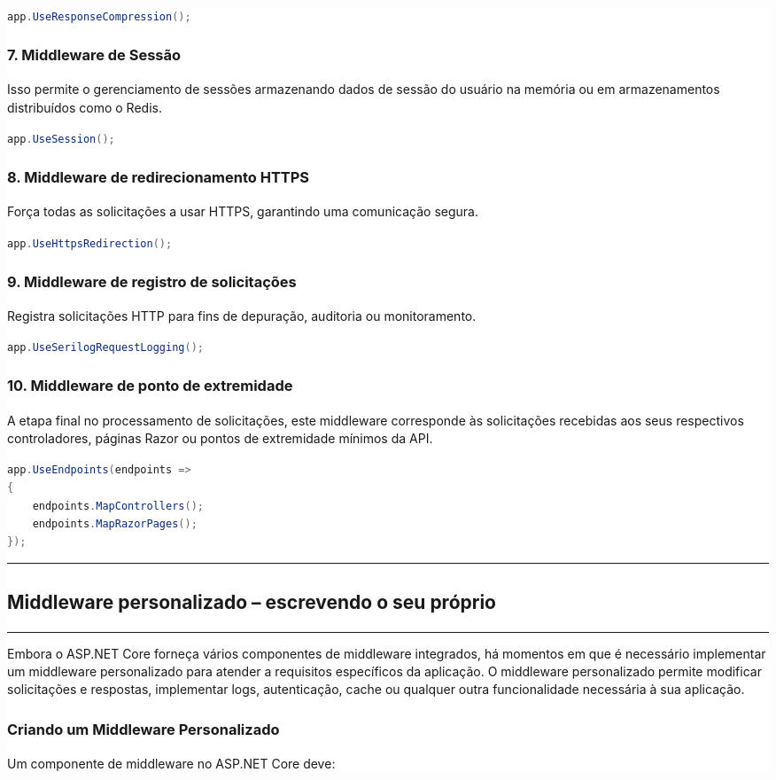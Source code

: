 ```c#
app.UseResponseCompression();
```

### **7. Middleware de Sessão**

Isso permite o gerenciamento de sessões armazenando dados de sessão do usuário na memória ou em armazenamentos distribuídos como o Redis.

```c#
app.UseSession();
```

### **8. Middleware de redirecionamento HTTPS**

Força todas as solicitações a usar HTTPS, garantindo uma comunicação segura.

```c#
app.UseHttpsRedirection();
```

### **9. Middleware de registro de solicitações**

Registra solicitações HTTP para fins de depuração, auditoria ou monitoramento.

```c#
app.UseSerilogRequestLogging();
```

### **10. Middleware de ponto de extremidade**

A etapa final no processamento de solicitações, este middleware corresponde às solicitações recebidas aos seus respectivos controladores, páginas Razor ou pontos de extremidade mínimos da API.

```c#
app.UseEndpoints(endpoints =>
{
    endpoints.MapControllers();
    endpoints.MapRazorPages();
});
```

* * *

## Middleware personalizado – escrevendo o seu próprio
------------------------------------

Embora o ASP.NET Core forneça vários componentes de middleware integrados, há momentos em que é necessário implementar um middleware personalizado para atender a requisitos específicos da aplicação. O middleware personalizado permite modificar solicitações e respostas, implementar logs, autenticação, cache ou qualquer outra funcionalidade necessária à sua aplicação.

### **Criando um Middleware Personalizado**

Um componente de middleware no ASP.NET Core deve:
